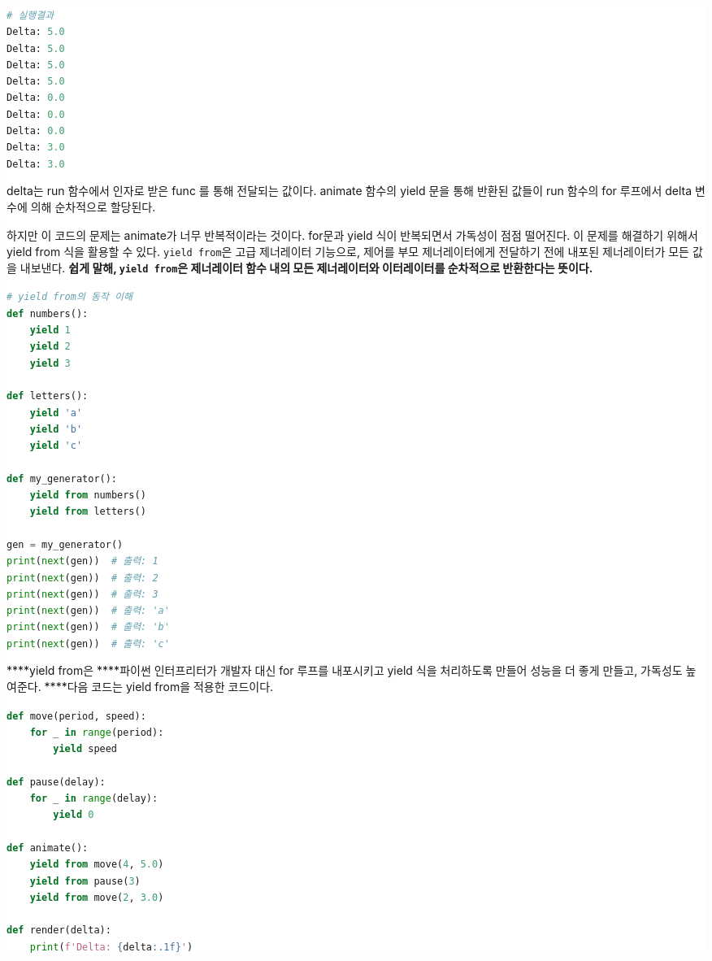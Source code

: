 ```python
```

```python
# 실행결과
Delta: 5.0
Delta: 5.0
Delta: 5.0
Delta: 5.0
Delta: 0.0
Delta: 0.0
Delta: 0.0
Delta: 3.0
Delta: 3.0
```

delta는 run 함수에서 인자로 받은 func 를 통해 전달되는 값이다. animate 함수의 yield 문을 통해 반환된 값들이 run 함수의 for 루프에서 delta 변수에 의해 순차적으로 할당된다. 

하지만 이 코드의 문제는 animate가 너무 반복적이라는 것이다. for문과 yield 식이 반복되면서 가독성이 점점 떨어진다. 이 문제를 해결하기 위해서 yield from 식을 활용할 수 있다.  `yield from`은 고급 제너레이터 기능으로, 제어를 부모 제너레이터에게 전달하기 전에 내포된 제너레이터가 모든 값을 내보낸다. **쉽게 말해, `yield from`은 제너레이터 함수 내의 모든 제너레이터와 이터레이터를 순차적으로 반환한다는 뜻이다.**

```python
# yield from의 동작 이해
def numbers():
    yield 1
    yield 2
    yield 3

def letters():
    yield 'a'
    yield 'b'
    yield 'c'

def my_generator():
    yield from numbers()
    yield from letters()

gen = my_generator()
print(next(gen))  # 출력: 1
print(next(gen))  # 출력: 2
print(next(gen))  # 출력: 3
print(next(gen))  # 출력: 'a'
print(next(gen))  # 출력: 'b'
print(next(gen))  # 출력: 'c'
```

 ****yield from은 ****파이썬 인터프리터가 개발자 대신 for 루프를 내포시키고 yield 식을 처리하도록 만들어 성능을 더 좋게 만들고, 가독성도 높여준다. ****다음 코드는 yield from을 적용한 코드이다.

```python
def move(period, speed):
    for _ in range(period):
        yield speed

def pause(delay):
    for _ in range(delay):
        yield 0

def animate():
    yield from move(4, 5.0)
    yield from pause(3)
    yield from move(2, 3.0)

def render(delta):
    print(f'Delta: {delta:.1f}')

```